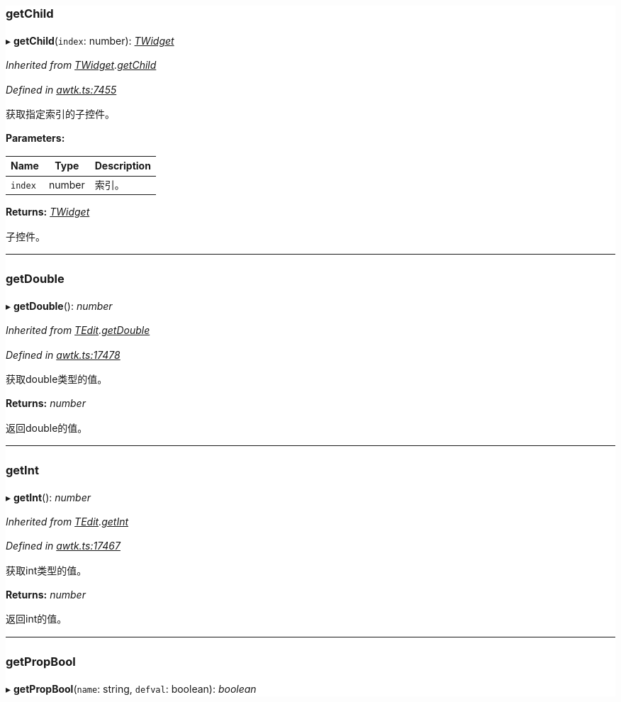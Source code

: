 ###  getChild

▸ **getChild**(`index`: number): *[TWidget](_awtk_.twidget.md)*

*Inherited from [TWidget](_awtk_.twidget.md).[getChild](_awtk_.twidget.md#getchild)*

*Defined in [awtk.ts:7455](https://github.com/zlgopen/awtk-binding/blob/d304871/tools/code_gen/js/output/awtk.ts#L7455)*

获取指定索引的子控件。

**Parameters:**

Name | Type | Description |
------ | ------ | ------ |
`index` | number | 索引。  |

**Returns:** *[TWidget](_awtk_.twidget.md)*

子控件。

___

###  getDouble

▸ **getDouble**(): *number*

*Inherited from [TEdit](_awtk_.tedit.md).[getDouble](_awtk_.tedit.md#getdouble)*

*Defined in [awtk.ts:17478](https://github.com/zlgopen/awtk-binding/blob/d304871/tools/code_gen/js/output/awtk.ts#L17478)*

获取double类型的值。

**Returns:** *number*

返回double的值。

___

###  getInt

▸ **getInt**(): *number*

*Inherited from [TEdit](_awtk_.tedit.md).[getInt](_awtk_.tedit.md#getint)*

*Defined in [awtk.ts:17467](https://github.com/zlgopen/awtk-binding/blob/d304871/tools/code_gen/js/output/awtk.ts#L17467)*

获取int类型的值。

**Returns:** *number*

返回int的值。

___

###  getPropBool

▸ **getPropBool**(`name`: string, `defval`: boolean): *boolean*
